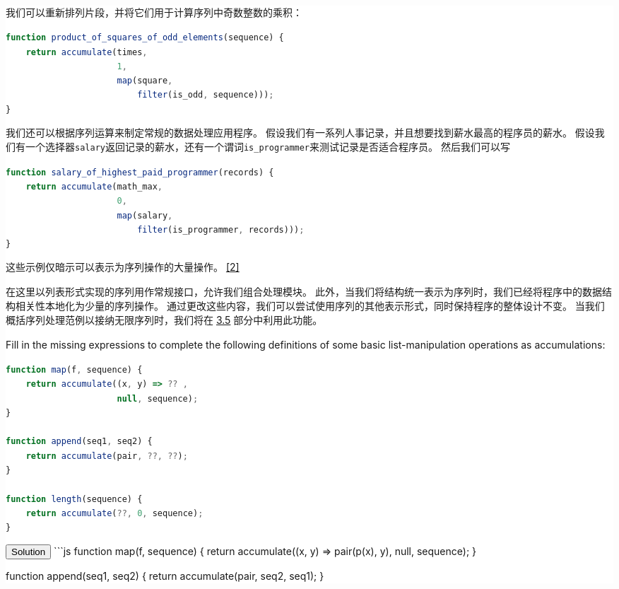 我们可以重新排列片段，并将它们用于计算序列中奇数整数的乘积：

```js
function product_of_squares_of_odd_elements(sequence) {
    return accumulate(times, 
                      1, 
                      map(square, 
                          filter(is_odd, sequence)));
}
```

我们还可以根据序列运算来制定常规的数据处理应用程序。 假设我们有一系列人事记录，并且想要找到薪水最高的程序员的薪水。 假设我们有一个选择器`salary`返回记录的薪水，还有一个谓词`is_programmer`来测试记录是否适合程序员。 然后我们可以写

```js
function salary_of_highest_paid_programmer(records) {
    return accumulate(math_max, 
                      0, 
                      map(salary, 
                          filter(is_programmer, records)));
}
```

这些示例仅暗示可以表示为序列操作的大量操作。 [[2]](32#footnote-2)

在这里以列表形式实现的序列用作常规接口，允许我们组合处理模块。 此外，当我们将结构统一表示为序列时，我们已经将程序中的数据结构相关性本地化为少量的序列操作。 通过更改这些内容，我们可以尝试使用序列的其他表示形式，同时保持程序的整体设计不变。 当我们概括序列处理范例以接纳无限序列时，我们将在 [3.5](66) 部分中利用此功能。

<exercise>Fill in the missing expressions to complete the following definitions of some basic list-manipulation operations as accumulations:

```js
function map(f, sequence) {
    return accumulate((x, y) => ?? , 
                      null, sequence);
}

function append(seq1, seq2) {
    return accumulate(pair, ??, ??);
}

function length(sequence) {
    return accumulate(??, 0, sequence);
}
```

<button class="btn btn-secondary solution_btn" data-toggle="collapse" href="#solution_32_1_div">Solution</button> <solution>```js
function map(f, sequence) {
    return accumulate((x, y) => pair(p(x), y),
                      null, 
                      sequence);
}

function append(seq1, seq2) {
    return accumulate(pair, seq2, seq1);
}
